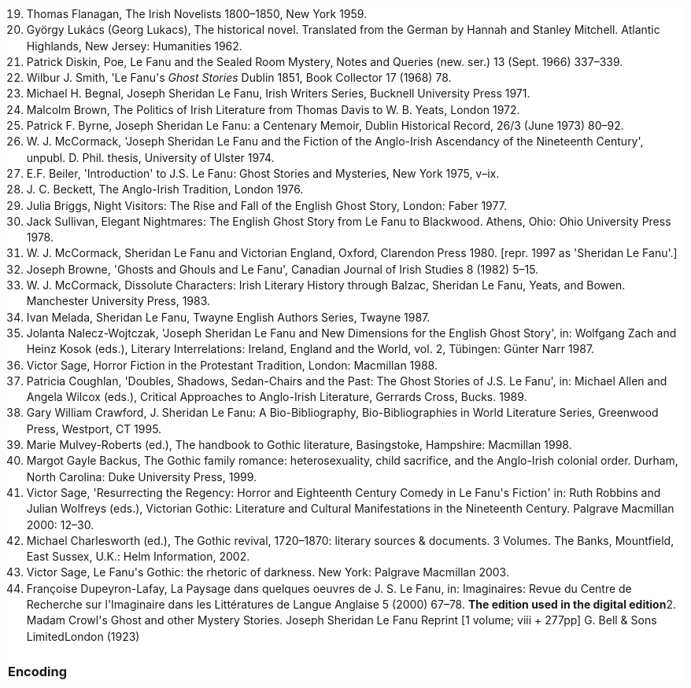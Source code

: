 19. Thomas Flanagan, The Irish Novelists 1800–1850, New York 1959.
20. György Lukács (Georg Lukacs), The historical novel. Translated from the German by Hannah and Stanley Mitchell. Atlantic Highlands, New Jersey: Humanities 1962.
21. Patrick Diskin, Poe, Le Fanu and the Sealed Room Mystery, Notes and Queries (new. ser.) 13 (Sept. 1966) 337–339.
22. Wilbur J. Smith, 'Le Fanu's *Ghost Stories* Dublin 1851, Book Collector 17 (1968) 78.
23. Michael H. Begnal, Joseph Sheridan Le Fanu, Irish Writers Series, Bucknell University Press 1971.
24. Malcolm Brown, The Politics of Irish Literature from Thomas Davis to W. B. Yeats, London 1972.
25. Patrick F. Byrne, Joseph Sheridan Le Fanu: a Centenary Memoir, Dublin Historical Record, 26/3 (June 1973) 80–92.
26. W. J. McCormack, 'Joseph Sheridan Le Fanu and the Fiction of the Anglo-Irish Ascendancy of the Nineteenth Century', unpubl. D. Phil. thesis, University of Ulster 1974.
27. E.F. Beiler, 'Introduction' to J.S. Le Fanu: Ghost Stories and Mysteries, New York 1975, v–ix.
28. J. C. Beckett, The Anglo-Irish Tradition, London 1976.
29. Julia Briggs, Night Visitors: The Rise and Fall of the English Ghost Story, London: Faber 1977.
30. Jack Sullivan, Elegant Nightmares: The English Ghost Story from Le Fanu to Blackwood. Athens, Ohio: Ohio University Press 1978.
31. W. J. McCormack, Sheridan Le Fanu and Victorian England, Oxford, Clarendon Press 1980. [repr. 1997 as 'Sheridan Le Fanu'.]
32. Joseph Browne, 'Ghosts and Ghouls and Le Fanu', Canadian Journal of Irish Studies 8 (1982) 5–15.
33. W. J. McCormack, Dissolute Characters: Irish Literary History through Balzac, Sheridan Le Fanu, Yeats, and Bowen. Manchester University Press, 1983.
34. Ivan Melada, Sheridan Le Fanu, Twayne English Authors Series, Twayne 1987.
35. Jolanta Nalecz-Wojtczak, 'Joseph Sheridan Le Fanu and New Dimensions for the English Ghost Story', in: Wolfgang Zach and Heinz Kosok (eds.), Literary Interrelations: Ireland, England and the World, vol. 2, Tübingen: Günter Narr 1987.
36. Victor Sage, Horror Fiction in the Protestant Tradition, London: Macmillan 1988.
37. Patricia Coughlan, 'Doubles, Shadows, Sedan-Chairs and the Past: The Ghost Stories of J.S. Le Fanu', in: Michael Allen and Angela Wilcox (eds.), Critical Approaches to Anglo-Irish Literature, Gerrards Cross, Bucks. 1989.
38. Gary William Crawford, J. Sheridan Le Fanu: A Bio-Bibliography, Bio-Bibliographies in World Literature Series, Greenwood Press, Westport, CT 1995.
39. Marie Mulvey-Roberts (ed.), The handbook to Gothic literature, Basingstoke, Hampshire: Macmillan 1998.
40. Margot Gayle Backus, The Gothic family romance: heterosexuality, child sacrifice, and the Anglo-Irish colonial order. Durham, North Carolina: Duke University Press, 1999.
41. Victor Sage, 'Resurrecting the Regency: Horror and Eighteenth Century Comedy in Le Fanu's Fiction' in: Ruth Robbins and Julian Wolfreys (eds.), Victorian Gothic: Literature and Cultural Manifestations in the Nineteenth Century. Palgrave Macmillan 2000: 12–30.
42. Michael Charlesworth (ed.), The Gothic revival, 1720–1870: literary sources & documents. 3 Volumes. The Banks, Mountfield, East Sussex, U.K.: Helm Information, 2002.
43. Victor Sage, Le Fanu's Gothic: the rhetoric of darkness. New York: Palgrave Macmillan 2003.
44. Françoise Dupeyron-Lafay, La Paysage dans quelques oeuvres de J. S. Le Fanu, in: Imaginaires: Revue du Centre de Recherche sur l'Imaginaire dans les Littératures de Langue Anglaise 5 (2000) 67–78.
**The edition used in the digital edition**2. Madam Crowl's Ghost and other Mystery Stories. Joseph Sheridan Le Fanu Reprint [1 volume; viii + 277pp] G. Bell & Sons LimitedLondon (1923)

### Encoding
